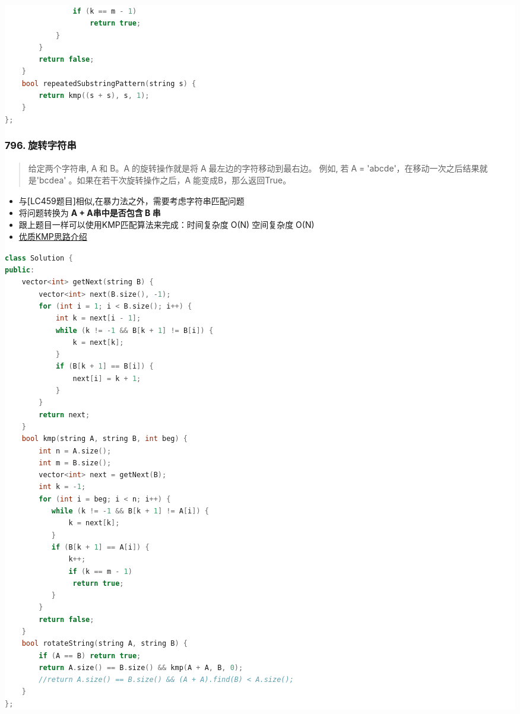 ```c++
                if (k == m - 1)
                    return true;
            }
        }
        return false;
    }
    bool repeatedSubstringPattern(string s) {
        return kmp((s + s), s, 1);
    }
};
```

### 796. 旋转字符串
> 给定两个字符串, A 和 B。A 的旋转操作就是将 A 最左边的字符移动到最右边。 例如, 若 A = 'abcde'，在移动一次之后结果就是'bcdea' 。如果在若干次旋转操作之后，A 能变成B，那么返回True。

- 与[LC459题目]相似,在暴力法之外，需要考虑字符串匹配问题
- 将问题转换为 **A + A串中是否包含 B 串**
- 跟上题目一样可以使用KMP匹配算法来完成：时间复杂度 O(N) 空间复杂度 O(N)
- [优质KMP思路介绍](https://leetcode-cn.com/problems/implement-strstr/solution/kmp-suan-fa-xiang-jie-by-labuladong/)


```c++
class Solution {
public:
    vector<int> getNext(string B) {
        vector<int> next(B.size(), -1);
        for (int i = 1; i < B.size(); i++) {
            int k = next[i - 1];
            while (k != -1 && B[k + 1] != B[i]) {
                k = next[k];
            }
            if (B[k + 1] == B[i]) {
                next[i] = k + 1;
            }
        }
        return next;
    }
    bool kmp(string A, string B, int beg) {
        int n = A.size();
        int m = B.size();
        vector<int> next = getNext(B);
        int k = -1;
        for (int i = beg; i < n; i++) {
           while (k != -1 && B[k + 1] != A[i]) {
               k = next[k];
           }
           if (B[k + 1] == A[i]) {
               k++;
               if (k == m - 1)
                return true;
           }
        }
        return false;
    }
    bool rotateString(string A, string B) {
        if (A == B) return true;
        return A.size() == B.size() && kmp(A + A, B, 0);
        //return A.size() == B.size() && (A + A).find(B) < A.size();
    }
};
```
